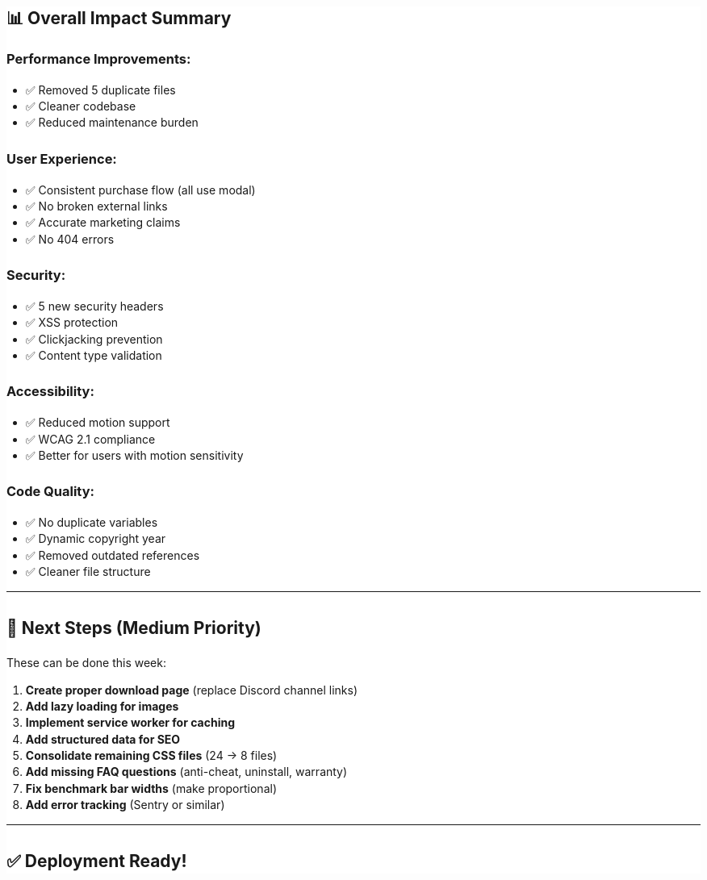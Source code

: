 
## 📊 Overall Impact Summary

### **Performance Improvements:**
- ✅ Removed 5 duplicate files
- ✅ Cleaner codebase
- ✅ Reduced maintenance burden

### **User Experience:**
- ✅ Consistent purchase flow (all use modal)
- ✅ No broken external links
- ✅ Accurate marketing claims
- ✅ No 404 errors

### **Security:**
- ✅ 5 new security headers
- ✅ XSS protection
- ✅ Clickjacking prevention
- ✅ Content type validation

### **Accessibility:**
- ✅ Reduced motion support
- ✅ WCAG 2.1 compliance
- ✅ Better for users with motion sensitivity

### **Code Quality:**
- ✅ No duplicate variables
- ✅ Dynamic copyright year
- ✅ Removed outdated references
- ✅ Cleaner file structure

---

## 🚀 Next Steps (Medium Priority)

These can be done this week:

1. **Create proper download page** (replace Discord channel links)
2. **Add lazy loading for images**
3. **Implement service worker for caching**
4. **Add structured data for SEO**
5. **Consolidate remaining CSS files** (24 → 8 files)
6. **Add missing FAQ questions** (anti-cheat, uninstall, warranty)
7. **Fix benchmark bar widths** (make proportional)
8. **Add error tracking** (Sentry or similar)

---

## ✅ Deployment Ready!

